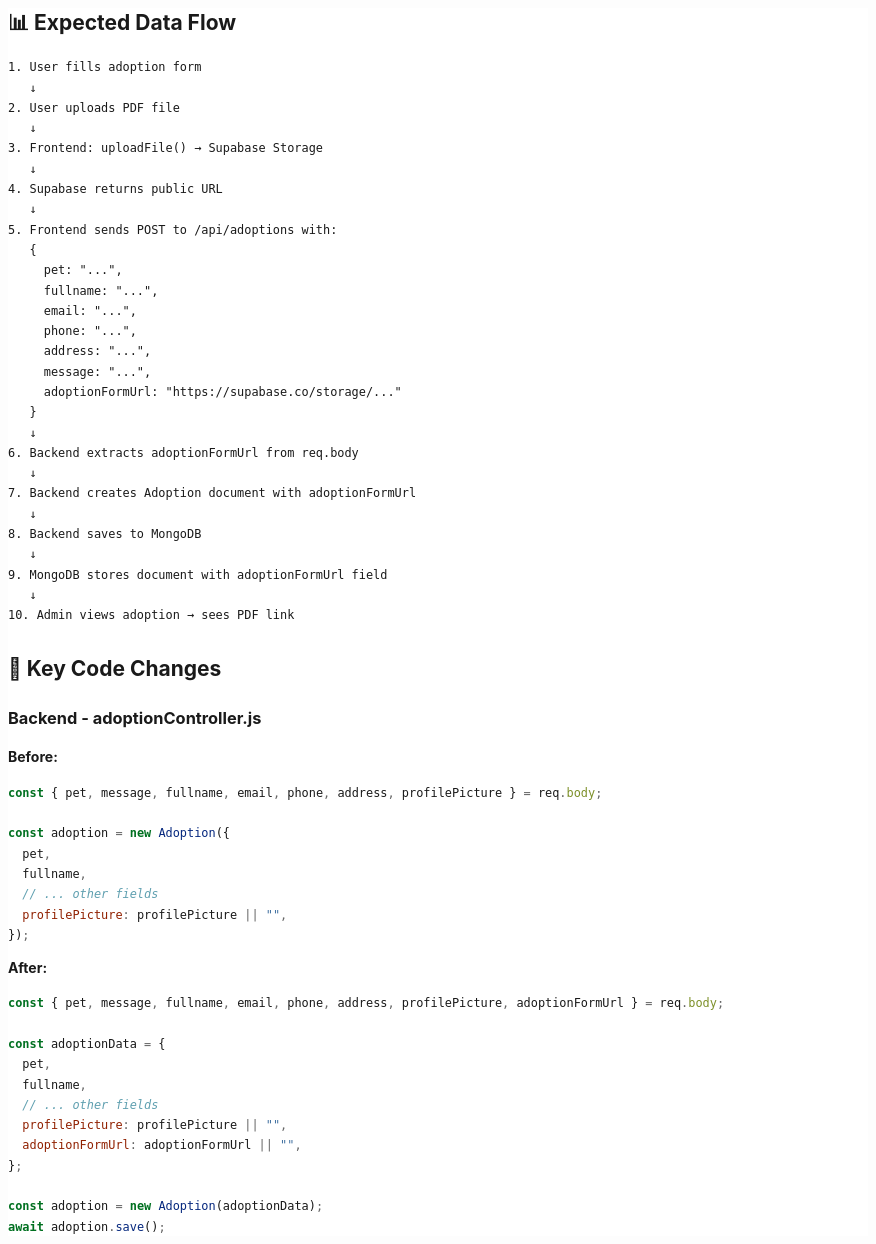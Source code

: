 ## 📊 Expected Data Flow

```
1. User fills adoption form
   ↓
2. User uploads PDF file
   ↓
3. Frontend: uploadFile() → Supabase Storage
   ↓
4. Supabase returns public URL
   ↓
5. Frontend sends POST to /api/adoptions with:
   {
     pet: "...",
     fullname: "...",
     email: "...",
     phone: "...",
     address: "...",
     message: "...",
     adoptionFormUrl: "https://supabase.co/storage/..."
   }
   ↓
6. Backend extracts adoptionFormUrl from req.body
   ↓
7. Backend creates Adoption document with adoptionFormUrl
   ↓
8. Backend saves to MongoDB
   ↓
9. MongoDB stores document with adoptionFormUrl field
   ↓
10. Admin views adoption → sees PDF link
```

## 🎯 Key Code Changes

### Backend - adoptionController.js

**Before:**
```javascript
const { pet, message, fullname, email, phone, address, profilePicture } = req.body;

const adoption = new Adoption({
  pet,
  fullname,
  // ... other fields
  profilePicture: profilePicture || "",
});
```

**After:**
```javascript
const { pet, message, fullname, email, phone, address, profilePicture, adoptionFormUrl } = req.body;

const adoptionData = {
  pet,
  fullname,
  // ... other fields
  profilePicture: profilePicture || "",
  adoptionFormUrl: adoptionFormUrl || "",
};

const adoption = new Adoption(adoptionData);
await adoption.save();
```